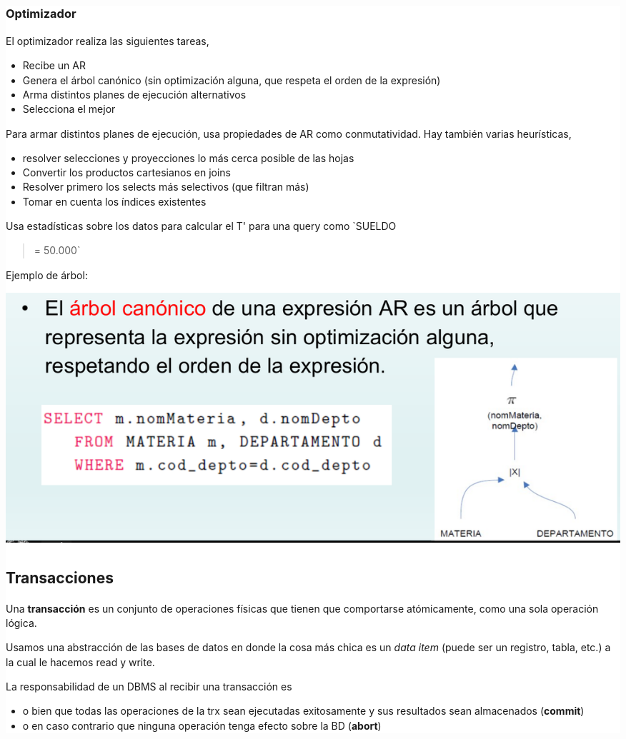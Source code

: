 ### Optimizador

El optimizador realiza las siguientes tareas,

- Recibe un AR
- Genera el árbol canónico (sin optimización alguna, que respeta el orden de la
  expresión)
- Arma distintos planes de ejecución alternativos
- Selecciona el mejor

Para armar distintos planes de ejecución, usa propiedades de AR como
conmutatividad. Hay también varias heurísticas,

- resolver selecciones y proyecciones lo más cerca posible de las hojas
- Convertir los productos cartesianos en joins
- Resolver primero los selects más selectivos (que filtran más)
- Tomar en cuenta los índices existentes

Usa estadísticas sobre los datos para calcular el T' para una query como `SUELDO
>= 50.000`

Ejemplo de árbol:

![](img/optimizacion/ej-arbol.png)

## Transacciones

Una **transacción** es un conjunto de operaciones físicas que tienen que
comportarse atómicamente, como una sola operación lógica.

Usamos una abstracción de las bases de datos en donde la cosa más chica es un
*data item* (puede ser un registro, tabla, etc.) a la cual le hacemos read y
write.

La responsabilidad de un DBMS al recibir una transacción es

- o bien que todas las operaciones de la trx sean ejecutadas exitosamente y sus
  resultados sean almacenados (**commit**)
- o en caso contrario que ninguna operación tenga efecto sobre la BD (**abort**)
